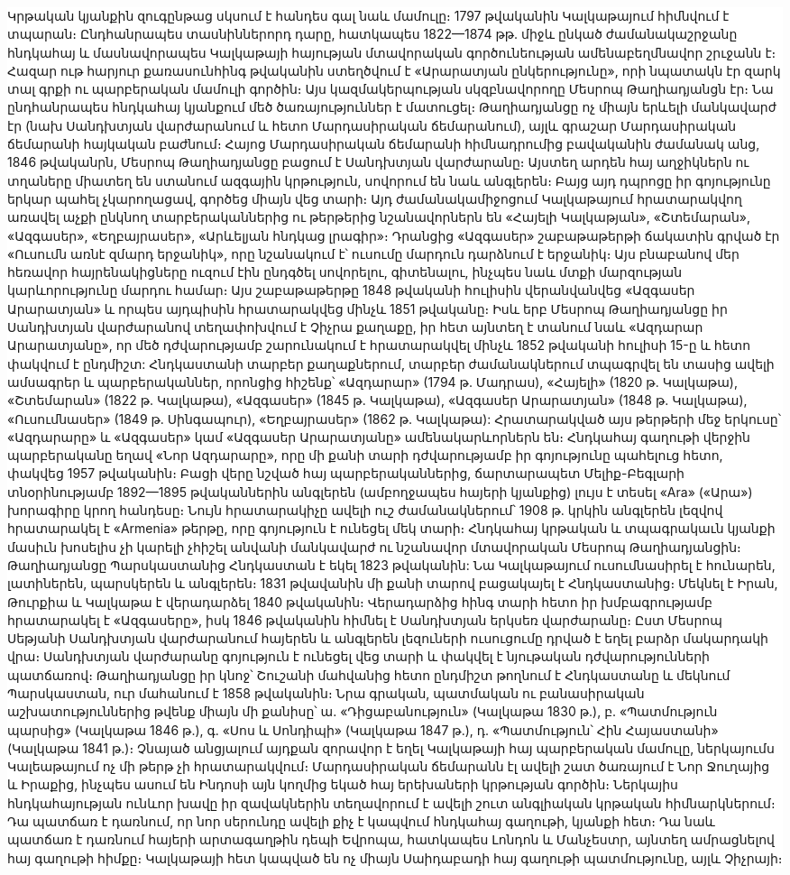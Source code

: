 Կրթական կյանքին զուգընթաց սկսում է հանդես գալ նաև մամուլը։
 1797 թվականին Կալկաթայում հիմնվում է տպարան։
 Ընդհանրապես տասնիններորդ դարը, հատկապես 1822—1874 թթ. միջև ընկած ժամանակաշրջանը հնդկահայ և մասնավորապես Կալկաթայի հայության մտավորական գործունեության ամենաբեղմնավոր շրւջանն է։
Հազար ութ հարյուր քառասունհինգ թվականին ստեղծվում է «Արարատյան ընկերությունը», որի նպատակն էր զարկ տալ գրքի ու պարբերական մամուլի գործին։
 Այս կազմակերպության սկզբնավորողը Մեսրոպ Թաղիադյանցն էր։
 Նա ընդհանրապես հնդկահայ կյանքում մեծ ծառայություններ է մատուցել։
 Թաղիադյանցը ոչ միայն երևելի մանկավարժ էր (նախ Սանդխտյան վարժարանում և հետո Մարդասիրական ճեմարանում), այլև գրաշար Մարդասիրական ճեմարանի հայկական բաժնում։
Հայոց Մարդասիրական ճեմարանի հիմնադրումից բավականին ժամանակ անց, 1846 թվականրն, Մեսրոպ Թաղիադյանցը բացում է Սանդխտյան վարժարանը։
 Այստեղ արդեն հայ աղջիկներն ու տղաները միատեղ են ստանում ազգային կրթություն, սովորում են նաև անգլերեն։
 Բայց այդ դպրոցը իր գոյությունը երկար պահել չկարողացավ, գործեց միայն վեց տարի։
Այդ ժամանակամիջոցում Կալկաթայում հրատարակվող առավել աչքի ընկնող տարբերականներից ու թերթերից նշանավորներն են «Հայելի Կալկաթյան», «Շտեմարան», «Ազգասեր», «Եղբայրասեր», «Արևելյան հնդկաց լրագիր»։
Դրանցից «Ազգասեր» շաբաթաթերթի ճակատին գրված էր «Ուսումն առնէ զմարդ երջանիկ», որը նշանակում է՝ ուսումը մարդուն դարձնում է երջանիկ։
 Այս բնաբանով մեր հեռավոր հայրենակիցները ուզում էին ընդգծել սովորելու, գիտենալու, ինչպես նաև մտքի մարզության կարևորությունը մարդու համար։
Այս շաբաթաթերթը 1848 թվականի հուլիսին վերանվանվեց «Ազգասեր Արարատյան» և որպես այդպիսին հրատարակվեց մինչև 1851 թվականը։
 Իսև երբ Մեսրոպ Թաղիադյանցը իր Սանդխտյան վարժարանով տեղափոխվում է Չիչրա քաղաքը, իր հետ այնտեղ է տանում նաև «Ազդարար Արարատյանը», որ մեծ դժվարությամբ շարունակում է հրատարակվել մինչև 1852 թվականի հուլիսի 15-ը և հետո փակվում է ընդմիշտ:
Հնդկաստանի տարբեր քաղաքներում, տարբեր ժամանակներում տպագրվել են տասից ավելի ամսագրեր և պարբերականներ, որոնցից հիշենք՝ «Ազդարար» (1794 թ. Մադրաս), «Հայելի» (1820 թ. Կալկաթա), «Շտեմարան» (1822 թ. Կալկաթա), «Ազգասեր» (1845 թ. Կալկաթա), «Ազգասեր Արարատյան» (1848 թ. Կալկաթա), «Ուսումնասեր» (1849 թ. Սինգապուր), «Եղբայրասեր» (1862 թ. Կալկաթա):
Հրատարակված այս թերթերի մեջ երկուսը՝ «Ազդարարը» և «Ազգասեր» կամ «Ազգասեր Արարատյանը» ամենակարևորներն են։
Հնդկահայ գաղութի վերջին պարբերականը եղավ «Նոր Ազդարարը», որը մի քանի տարի դժվարությամբ իր գոյությունը պահելուց հետո, փակվեց 1957 թվականին։
Բացի վերը նշված հայ պարբերականներից, ճարտարապետ Մելիք-Բեգլարի տնօրինությամբ 1892—1895 թվականներին անգլերեն (ամբողջապես հայերի կյանքից) լույս է տեսել «Ara» («Արա») խորագիրը կրող հանդեսը։
 Նույն հրատարակիչը ավելի ուշ ժամանակներում՝ 1908 թ. կրկին անգլերեն լեզվով հրատարակել է «Armenia» թերթը, որը գոյություն է ունեցել մեկ տարի։
Հնդկահայ կրթական և տպագրակաւն կյանքի մասիւն խոսելիս չի կարելի չհիշել անվանի մանկավարժ ու նշանավոր մտավորական Մեսրոպ Թաղիադյանցին։
 Թաղիադյանցը Պարսկաստանից Հնդկաստան է եկել 1823 թվականին:
 Նա Կալկաթայում ուսումնասիրել է հունարեն, լատիներեն, պարսկերեն և անգլերեն։
 1831 թվավանին մի քանի տարով բացակայել է Հնդկաստանից։
 Մեկնել է Իրան, Թուրքիա և Կալկաթա է վերադարձել 1840 թվականին։
 Վերադարձից հինգ տարի հետո իր խմբագրությամբ հրատարակել է «Ազգասերը», իսկ 1846 թվականին հիմնել է Սանդխտյան երկսեռ վարժարանը։
 Ըստ Մեսրոպ Սեթյանի Սանդխտյան վարժարանում հայերեն և անգլերեն լեզուների ուսուցումը դրված է եղել բարձր մակարդակի վրա։
 Սանդխտյան վարժարանը գոյություն է ունեցել վեց տարի և փակվել է նյութական դժվարությունների պատճառով։
 Թաղիադյանցը իր կնոջ՝ Շուշանի մահվանից հետո ընդմիշտ թողնում է Հնդկաստանը և մեկնում Պարսկաստան, ուր մահանում է 1858 թվականին։
 Նրա գրական, պատմական ու բանասիրական աշխատություններից թվենք միայն մի քանիսը՝ ա. «Դիցաբանություն» (Կալկաթա 1830 թ.), բ. «Պատմություն պարսից» (Կալկաթա 1846 թ.), գ. «Սոս և Սոնդիպի» (Կալկաթա 1847 թ.), դ. «Պատմություն՝ Հին Հայաստանի» (Կալկաթա 1841 թ.)։
Չնայած անցյալում այդքան զորավոր է եղել Կալկաթայի հայ պարբերական մամուլը, ներկայումս Կալեաթայում ոչ մի թերթ չի հրատարակվում։
 Մարդասիրական ճեմարանն էլ ավելի շատ ծառայում է Նոր Ջուղայից և Իրաքից, ինչպես ասում են Ինդոսի այն կողմից եկած հայ երեխաների կրթության գործին։
 Ներկայիս հնդկահայության ունևոր խավը իր զավակներին տեղավորում է ավելի շուտ անգլիական կրթական հիմնարկներում։
 Դա պատճառ է դառնում, որ նոր սերունդը ավելի քիչ է կապվում հնդկահայ գաղութի, կյանքի հետ։
 Դա նաև պատճառ է դառնում հայերի արտագաղթին դեպի Եվրոպա, հատկապես Լոնդոն և Մանչեստր, այնտեղ ամրացնելով հայ գաղութի հիմքը։
Կալկաթայի հետ կապված են ոչ միայն Սաիդաբադի հայ գաղութի պատմությունը, այլև Չիչրայի։